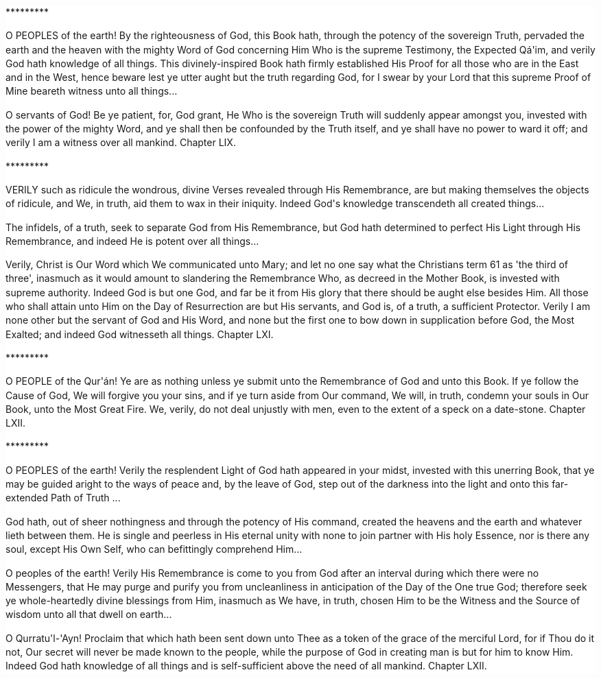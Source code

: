 \*\*\*\*\*\*\*\*\*

O PEOPLES of the earth! By the righteousness of God, this Book hath, through the potency of the sovereign Truth, pervaded the earth and the heaven with the mighty Word of God concerning Him Who is the supreme Testimony, the Expected Qá'im, and verily God hath knowledge of all things. This divinely-inspired Book hath firmly established His Proof for all those who are in the East and in the West, hence beware lest ye utter aught but the truth regarding God, for I swear by your Lord that this supreme Proof of Mine beareth witness unto all things...

O servants of God! Be ye patient, for, God grant, He Who is the sovereign Truth will suddenly appear amongst you, invested with the power of the mighty Word, and ye shall then be confounded by the Truth itself, and ye shall have no power to ward it off; and verily I am a witness over all mankind. Chapter LIX.

\*\*\*\*\*\*\*\*\*

VERILY such as ridicule the wondrous, divine Verses revealed through His Remembrance, are but making themselves the objects of ridicule, and We, in truth, aid them to wax in their iniquity. Indeed God's knowledge transcendeth all created things...

The infidels, of a truth, seek to separate God from His Remembrance, but God hath determined to perfect His Light through His Remembrance, and indeed He is potent over all things...

Verily, Christ is Our Word which We communicated unto Mary; and let no one say what the Christians term 61 as 'the third of three', inasmuch as it would amount to slandering the Remembrance Who, as decreed in the Mother Book, is invested with supreme authority. Indeed God is but one God, and far be it from His glory that there should be aught else besides Him. All those who shall attain unto Him on the Day of Resurrection are but His servants, and God is, of a truth, a sufficient Protector. Verily I am none other but the servant of God and His Word, and none but the first one to bow down in supplication before God, the Most Exalted; and indeed God witnesseth all things. Chapter LXI.

\*\*\*\*\*\*\*\*\*

O PEOPLE of the Qur'án! Ye are as nothing unless ye submit unto the Remembrance of God and unto this Book. If ye follow the Cause of God, We will forgive you your sins, and if ye turn aside from Our command, We will, in truth, condemn your souls in Our Book, unto the Most Great Fire. We, verily, do not deal unjustly with men, even to the extent of a speck on a date-stone. Chapter LXII.

\*\*\*\*\*\*\*\*\*

O PEOPLES of the earth! Verily the resplendent Light of God hath appeared in your midst, invested with this unerring Book, that ye may be guided aright to the ways of peace and, by the leave of God, step out of the darkness into the light and onto this far-extended Path of Truth ...

God hath, out of sheer nothingness and through the potency of His command, created the heavens and the earth and whatever lieth between them. He is single and peerless in His eternal unity with none to join partner with His holy Essence, nor is there any soul, except His Own Self, who can befittingly comprehend Him...

O peoples of the earth! Verily His Remembrance is come to you from God after an interval during which there were no Messengers, that He may purge and purify you from uncleanliness in anticipation of the Day of the One true God; therefore seek ye whole-heartedly divine blessings from Him, inasmuch as We have, in truth, chosen Him to be the Witness and the Source of wisdom unto all that dwell on earth...

O Qurratu'l-'Ayn! Proclaim that which hath been sent down unto Thee as a token of the grace of the merciful Lord, for if Thou do it not, Our secret will never be made known to the people, while the purpose of God in creating man is but for him to know Him. Indeed God hath knowledge of all things and is self-sufficient above the need of all mankind. Chapter LXII.
